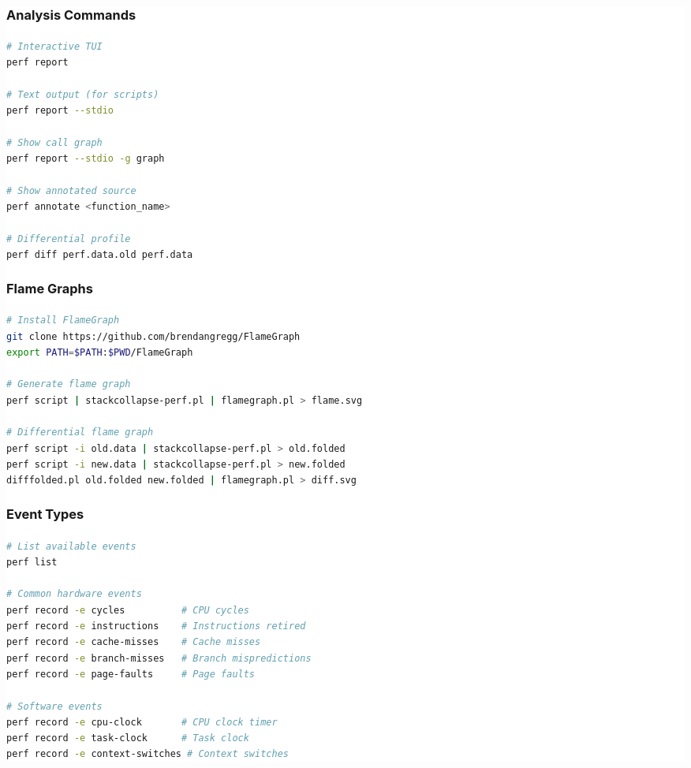 ```bash
```

### Analysis Commands
```bash
# Interactive TUI
perf report

# Text output (for scripts)
perf report --stdio

# Show call graph
perf report --stdio -g graph

# Show annotated source
perf annotate <function_name>

# Differential profile
perf diff perf.data.old perf.data
```

### Flame Graphs
```bash
# Install FlameGraph
git clone https://github.com/brendangregg/FlameGraph
export PATH=$PATH:$PWD/FlameGraph

# Generate flame graph
perf script | stackcollapse-perf.pl | flamegraph.pl > flame.svg

# Differential flame graph
perf script -i old.data | stackcollapse-perf.pl > old.folded
perf script -i new.data | stackcollapse-perf.pl > new.folded
difffolded.pl old.folded new.folded | flamegraph.pl > diff.svg
```

### Event Types
```bash
# List available events
perf list

# Common hardware events
perf record -e cycles          # CPU cycles
perf record -e instructions    # Instructions retired
perf record -e cache-misses    # Cache misses
perf record -e branch-misses   # Branch mispredictions
perf record -e page-faults     # Page faults

# Software events
perf record -e cpu-clock       # CPU clock timer
perf record -e task-clock      # Task clock
perf record -e context-switches # Context switches
```
